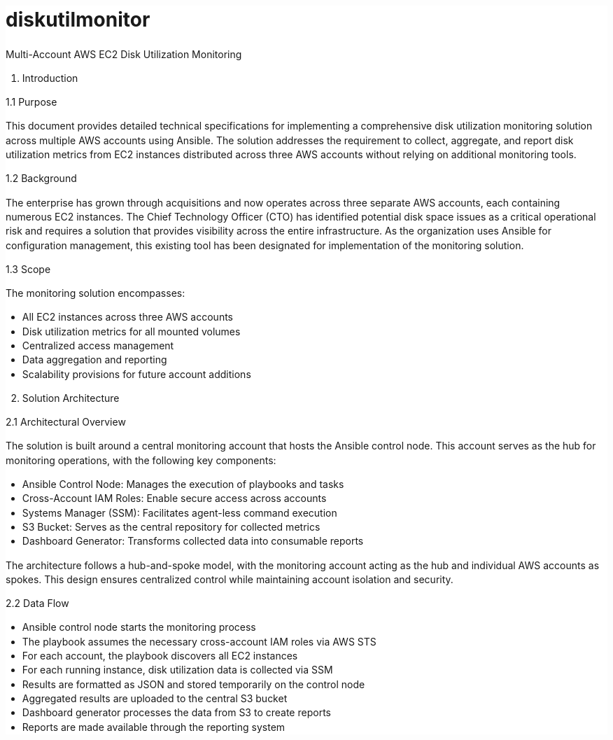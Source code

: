 # diskutilmonitor
Multi-Account AWS EC2 Disk Utilization Monitoring

1. Introduction

1.1 Purpose

This document provides detailed technical specifications for implementing a comprehensive disk utilization monitoring solution across multiple AWS accounts using Ansible. The solution addresses the requirement to collect, aggregate, and report disk utilization metrics from EC2 instances distributed across three AWS accounts without relying on additional monitoring tools.

1.2 Background

The enterprise has grown through acquisitions and now operates across three separate AWS accounts, each containing numerous EC2 instances. The Chief Technology Officer (CTO) has identified potential disk space issues as a critical operational risk and requires a solution that provides visibility across the entire infrastructure. As the organization uses Ansible for configuration management, this existing tool has been designated for implementation of the monitoring solution.

1.3 Scope

The monitoring solution encompasses:
- All EC2 instances across three AWS accounts
- Disk utilization metrics for all mounted volumes
- Centralized access management
- Data aggregation and reporting
- Scalability provisions for future account additions

2. Solution Architecture

2.1 Architectural Overview

The solution is built around a central monitoring account that hosts the Ansible control node. This account serves as the hub for monitoring operations, with the following key components:
- Ansible Control Node: Manages the execution of playbooks and tasks
- Cross-Account IAM Roles: Enable secure access across accounts
- Systems Manager (SSM): Facilitates agent-less command execution
- S3 Bucket: Serves as the central repository for collected metrics
- Dashboard Generator: Transforms collected data into consumable reports

The architecture follows a hub-and-spoke model, with the monitoring account acting as the hub and individual AWS accounts as spokes. This design ensures centralized control while maintaining account isolation and security.

2.2 Data Flow

- Ansible control node starts the monitoring process
- The playbook assumes the necessary cross-account IAM roles via AWS STS
- For each account, the playbook discovers all EC2 instances
- For each running instance, disk utilization data is collected via SSM
- Results are formatted as JSON and stored temporarily on the control node
- Aggregated results are uploaded to the central S3 bucket
- Dashboard generator processes the data from S3 to create reports
- Reports are made available through the reporting system
